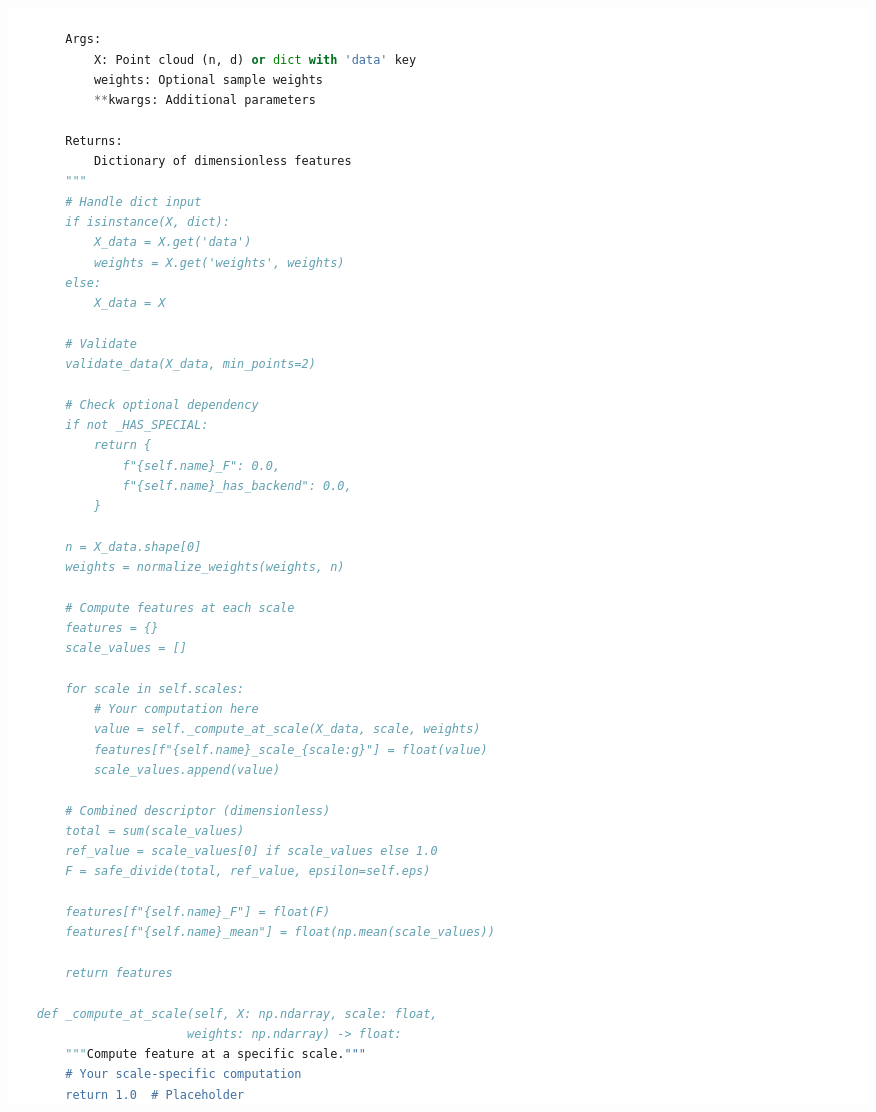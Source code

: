 ```python
        
        Args:
            X: Point cloud (n, d) or dict with 'data' key
            weights: Optional sample weights
            **kwargs: Additional parameters
            
        Returns:
            Dictionary of dimensionless features
        """
        # Handle dict input
        if isinstance(X, dict):
            X_data = X.get('data')
            weights = X.get('weights', weights)
        else:
            X_data = X
        
        # Validate
        validate_data(X_data, min_points=2)
        
        # Check optional dependency
        if not _HAS_SPECIAL:
            return {
                f"{self.name}_F": 0.0,
                f"{self.name}_has_backend": 0.0,
            }
        
        n = X_data.shape[0]
        weights = normalize_weights(weights, n)
        
        # Compute features at each scale
        features = {}
        scale_values = []
        
        for scale in self.scales:
            # Your computation here
            value = self._compute_at_scale(X_data, scale, weights)
            features[f"{self.name}_scale_{scale:g}"] = float(value)
            scale_values.append(value)
        
        # Combined descriptor (dimensionless)
        total = sum(scale_values)
        ref_value = scale_values[0] if scale_values else 1.0
        F = safe_divide(total, ref_value, epsilon=self.eps)
        
        features[f"{self.name}_F"] = float(F)
        features[f"{self.name}_mean"] = float(np.mean(scale_values))
        
        return features
    
    def _compute_at_scale(self, X: np.ndarray, scale: float,
                         weights: np.ndarray) -> float:
        """Compute feature at a specific scale."""
        # Your scale-specific computation
        return 1.0  # Placeholder
```
